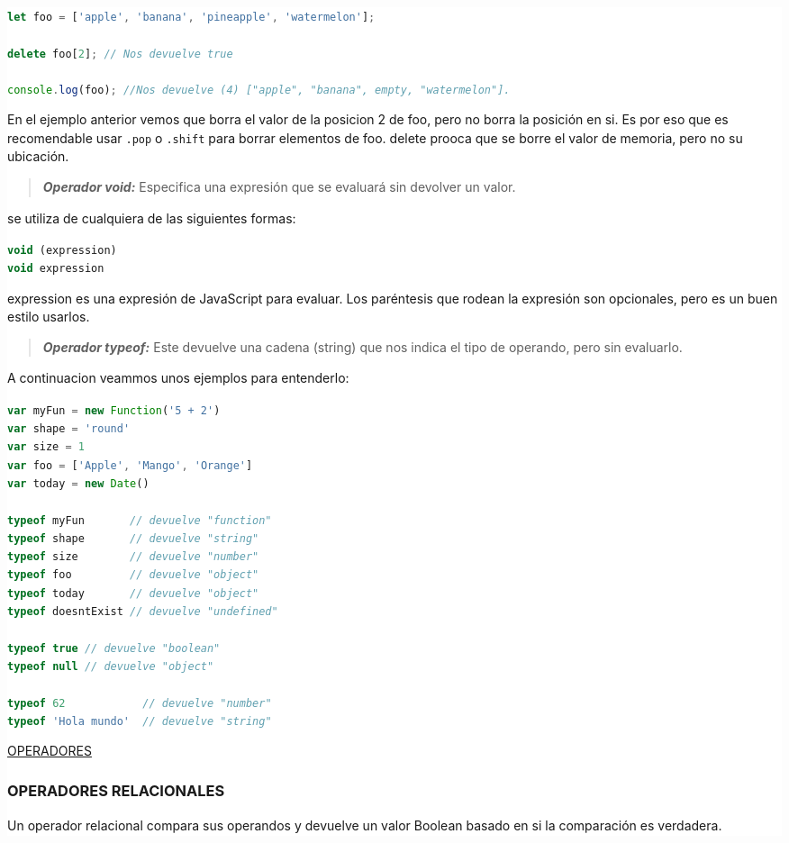 ```javascript
let foo = ['apple', 'banana', 'pineapple', 'watermelon'];

delete foo[2]; // Nos devuelve true

console.log(foo); //Nos devuelve (4) ["apple", "banana", empty, "watermelon"]. 
```
En el ejemplo anterior vemos que borra el valor de la posicion 2 de foo, pero no borra la posición en si. Es por eso que es recomendable usar  `.pop` o `.shift` para borrar elementos de foo. delete prooca que se borre el valor de memoria, pero no su ubicación.

> ***Operador void:*** Especifica una expresión que se evaluará sin devolver un valor.

se utiliza de cualquiera de las siguientes formas:

```javascript
void (expression)
void expression
```
expression es una expresión de JavaScript para evaluar. Los paréntesis que rodean la expresión son opcionales, pero es un buen estilo usarlos.

> ***Operador typeof:*** Este devuelve una cadena (string) que nos indica el tipo de operando, pero sin evaluarlo.

A continuacion veammos unos ejemplos para entenderlo:

```javascript
var myFun = new Function('5 + 2')
var shape = 'round'
var size = 1
var foo = ['Apple', 'Mango', 'Orange']
var today = new Date()

typeof myFun       // devuelve "function"
typeof shape       // devuelve "string"
typeof size        // devuelve "number"
typeof foo         // devuelve "object"
typeof today       // devuelve "object"
typeof doesntExist // devuelve "undefined"

typeof true // devuelve "boolean"
typeof null // devuelve "object"

typeof 62            // devuelve "number"
typeof 'Hola mundo'  // devuelve "string"
```

[OPERADORES](#top)

<a name="#relacionales"></a>
### OPERADORES RELACIONALES

 Un operador relacional compara sus operandos y devuelve un valor Boolean basado en si la comparación es verdadera.

